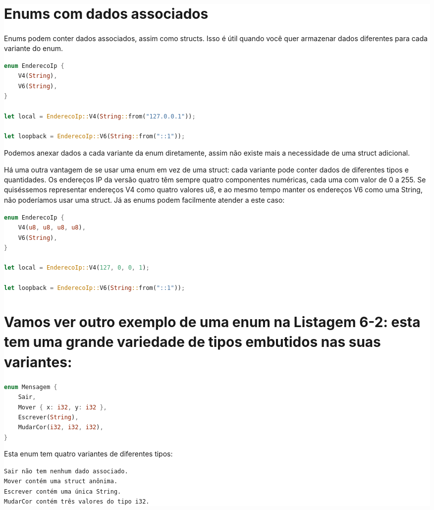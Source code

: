 # Enums com dados associados
Enums podem conter dados associados, assim como structs. Isso é útil quando você quer armazenar dados diferentes para cada variante do enum.

```rs
enum EnderecoIp {
    V4(String),
    V6(String),
}

let local = EnderecoIp::V4(String::from("127.0.0.1"));

let loopback = EnderecoIp::V6(String::from("::1"));
```

Podemos anexar dados a cada variante da enum diretamente, assim não existe mais a necessidade de uma struct adicional.

Há uma outra vantagem de se usar uma enum em vez de uma struct: cada variante pode conter dados de diferentes tipos e quantidades. Os endereços IP da versão quatro têm sempre quatro componentes numéricas, cada uma com valor de 0 a 255. Se quiséssemos representar endereços V4 como quatro valores u8, e ao mesmo tempo manter os endereços V6 como uma String, não poderíamos usar uma struct. Já as enums podem facilmente atender a este caso:

```rs
enum EnderecoIp {
    V4(u8, u8, u8, u8),
    V6(String),
}

let local = EnderecoIp::V4(127, 0, 0, 1);

let loopback = EnderecoIp::V6(String::from("::1"));
```
# Vamos ver outro exemplo de uma enum na Listagem 6-2: esta tem uma grande variedade de tipos embutidos nas suas variantes:

```rs
enum Mensagem {
    Sair,
    Mover { x: i32, y: i32 },
    Escrever(String),
    MudarCor(i32, i32, i32),
}
```

Esta enum tem quatro variantes de diferentes tipos:

    Sair não tem nenhum dado associado.
    Mover contém uma struct anônima.
    Escrever contém uma única String.
    MudarCor contém três valores do tipo i32.
